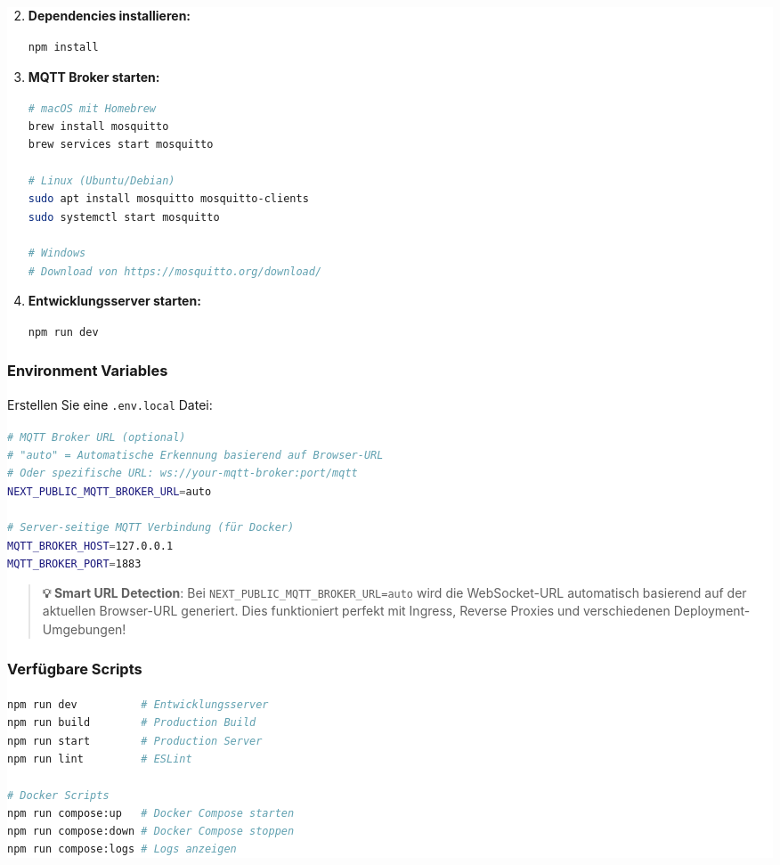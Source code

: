 2. **Dependencies installieren:**
   ```bash
   npm install
   ```

3. **MQTT Broker starten:**
   ```bash
   # macOS mit Homebrew
   brew install mosquitto
   brew services start mosquitto
   
   # Linux (Ubuntu/Debian)
   sudo apt install mosquitto mosquitto-clients
   sudo systemctl start mosquitto
   
   # Windows
   # Download von https://mosquitto.org/download/
   ```

4. **Entwicklungsserver starten:**
   ```bash
   npm run dev
   ```

### Environment Variables

Erstellen Sie eine `.env.local` Datei:
```bash
# MQTT Broker URL (optional)
# "auto" = Automatische Erkennung basierend auf Browser-URL
# Oder spezifische URL: ws://your-mqtt-broker:port/mqtt
NEXT_PUBLIC_MQTT_BROKER_URL=auto

# Server-seitige MQTT Verbindung (für Docker)
MQTT_BROKER_HOST=127.0.0.1
MQTT_BROKER_PORT=1883
```

> **💡 Smart URL Detection**: Bei `NEXT_PUBLIC_MQTT_BROKER_URL=auto` wird die WebSocket-URL automatisch basierend auf der aktuellen Browser-URL generiert. Dies funktioniert perfekt mit Ingress, Reverse Proxies und verschiedenen Deployment-Umgebungen!

### Verfügbare Scripts

```bash
npm run dev          # Entwicklungsserver
npm run build        # Production Build
npm run start        # Production Server
npm run lint         # ESLint

# Docker Scripts
npm run compose:up   # Docker Compose starten
npm run compose:down # Docker Compose stoppen
npm run compose:logs # Logs anzeigen
```
